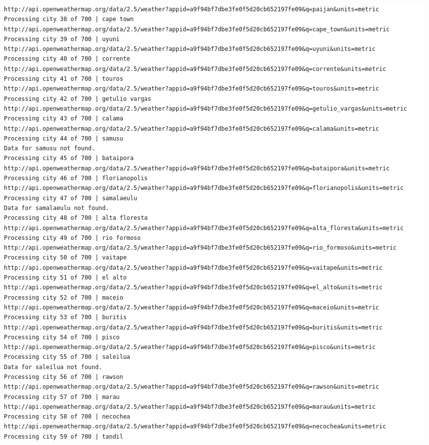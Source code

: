     http://api.openweathermap.org/data/2.5/weather?appid=a9f94bf7dbe3fe0f5d20cb652197fe09&q=paijan&units=metric
    Processing city 38 of 700 | cape town
    http://api.openweathermap.org/data/2.5/weather?appid=a9f94bf7dbe3fe0f5d20cb652197fe09&q=cape_town&units=metric
    Processing city 39 of 700 | uyuni
    http://api.openweathermap.org/data/2.5/weather?appid=a9f94bf7dbe3fe0f5d20cb652197fe09&q=uyuni&units=metric
    Processing city 40 of 700 | corrente
    http://api.openweathermap.org/data/2.5/weather?appid=a9f94bf7dbe3fe0f5d20cb652197fe09&q=corrente&units=metric
    Processing city 41 of 700 | touros
    http://api.openweathermap.org/data/2.5/weather?appid=a9f94bf7dbe3fe0f5d20cb652197fe09&q=touros&units=metric
    Processing city 42 of 700 | getulio vargas
    http://api.openweathermap.org/data/2.5/weather?appid=a9f94bf7dbe3fe0f5d20cb652197fe09&q=getulio_vargas&units=metric
    Processing city 43 of 700 | calama
    http://api.openweathermap.org/data/2.5/weather?appid=a9f94bf7dbe3fe0f5d20cb652197fe09&q=calama&units=metric
    Processing city 44 of 700 | samusu
    Data for samusu not found.
    Processing city 45 of 700 | bataipora
    http://api.openweathermap.org/data/2.5/weather?appid=a9f94bf7dbe3fe0f5d20cb652197fe09&q=bataipora&units=metric
    Processing city 46 of 700 | florianopolis
    http://api.openweathermap.org/data/2.5/weather?appid=a9f94bf7dbe3fe0f5d20cb652197fe09&q=florianopolis&units=metric
    Processing city 47 of 700 | samalaeulu
    Data for samalaeulu not found.
    Processing city 48 of 700 | alta floresta
    http://api.openweathermap.org/data/2.5/weather?appid=a9f94bf7dbe3fe0f5d20cb652197fe09&q=alta_floresta&units=metric
    Processing city 49 of 700 | rio formoso
    http://api.openweathermap.org/data/2.5/weather?appid=a9f94bf7dbe3fe0f5d20cb652197fe09&q=rio_formoso&units=metric
    Processing city 50 of 700 | vaitape
    http://api.openweathermap.org/data/2.5/weather?appid=a9f94bf7dbe3fe0f5d20cb652197fe09&q=vaitape&units=metric
    Processing city 51 of 700 | el alto
    http://api.openweathermap.org/data/2.5/weather?appid=a9f94bf7dbe3fe0f5d20cb652197fe09&q=el_alto&units=metric
    Processing city 52 of 700 | maceio
    http://api.openweathermap.org/data/2.5/weather?appid=a9f94bf7dbe3fe0f5d20cb652197fe09&q=maceio&units=metric
    Processing city 53 of 700 | buritis
    http://api.openweathermap.org/data/2.5/weather?appid=a9f94bf7dbe3fe0f5d20cb652197fe09&q=buritis&units=metric
    Processing city 54 of 700 | pisco
    http://api.openweathermap.org/data/2.5/weather?appid=a9f94bf7dbe3fe0f5d20cb652197fe09&q=pisco&units=metric
    Processing city 55 of 700 | saleilua
    Data for saleilua not found.
    Processing city 56 of 700 | rawson
    http://api.openweathermap.org/data/2.5/weather?appid=a9f94bf7dbe3fe0f5d20cb652197fe09&q=rawson&units=metric
    Processing city 57 of 700 | marau
    http://api.openweathermap.org/data/2.5/weather?appid=a9f94bf7dbe3fe0f5d20cb652197fe09&q=marau&units=metric
    Processing city 58 of 700 | necochea
    http://api.openweathermap.org/data/2.5/weather?appid=a9f94bf7dbe3fe0f5d20cb652197fe09&q=necochea&units=metric
    Processing city 59 of 700 | tandil